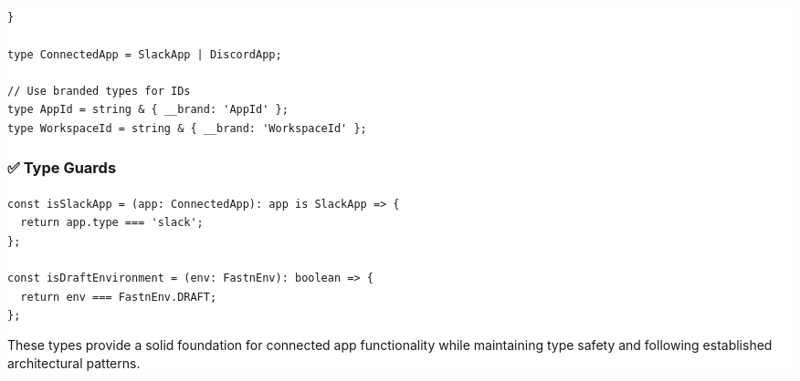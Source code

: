 ```tsx
}

type ConnectedApp = SlackApp | DiscordApp;

// Use branded types for IDs
type AppId = string & { __brand: 'AppId' };
type WorkspaceId = string & { __brand: 'WorkspaceId' };
```

### ✅ Type Guards

```tsx
const isSlackApp = (app: ConnectedApp): app is SlackApp => {
  return app.type === 'slack';
};

const isDraftEnvironment = (env: FastnEnv): boolean => {
  return env === FastnEnv.DRAFT;
};
```

These types provide a solid foundation for connected app functionality while maintaining type safety and following established architectural patterns.